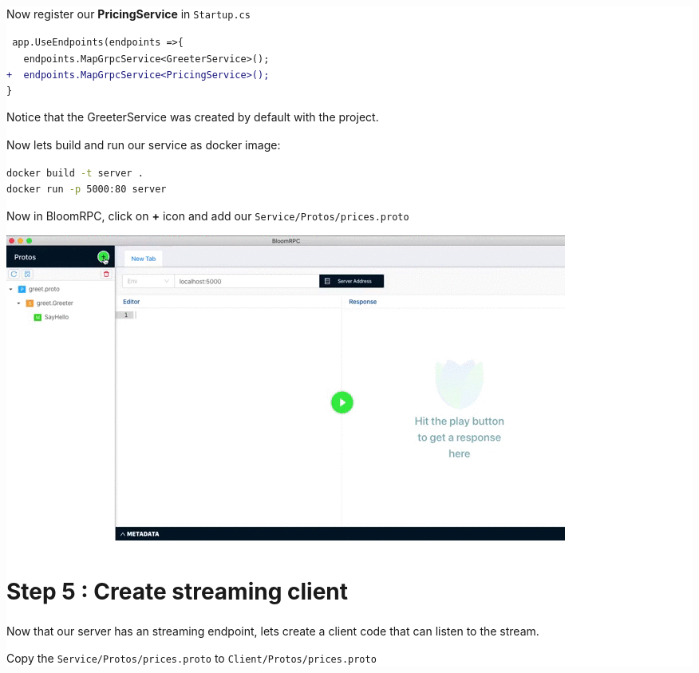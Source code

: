 

Now register our  **PricingService** in `Startup.cs`

```diff
 app.UseEndpoints(endpoints =>{
   endpoints.MapGrpcService<GreeterService>();
+  endpoints.MapGrpcService<PricingService>();
}
```

Notice that the GreeterService was created by default with the project.



Now lets build and run our service as docker image: 

```bash
docker build -t server .
docker run -p 5000:80 server
```



Now in BloomRPC, click on **+** icon and add our `Service/Protos/prices.proto`

![image-20201106220446319](./docs/images/bloomrpc-stream-hd.gif)



<a name="create-stream-client"></a>

# Step 5 : Create streaming client

Now that our server has an streaming endpoint, lets create a client code that can listen to the stream.

Copy the `Service/Protos/prices.proto` to `Client/Protos/prices.proto`
